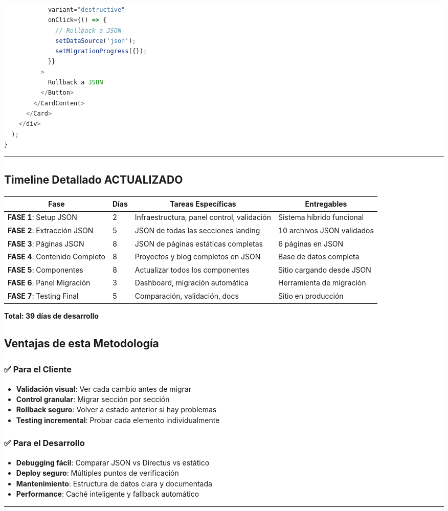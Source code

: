 ```typescript
            variant="destructive"
            onClick={() => {
              // Rollback a JSON
              setDataSource('json');
              setMigrationProgress({});
            }}
          >
            Rollback a JSON
          </Button>
        </CardContent>
      </Card>
    </div>
  );
}
```

---

## Timeline Detallado ACTUALIZADO

| Fase | Días | Tareas Específicas | Entregables |
|------|------|-------------------|-------------|
| **FASE 1**: Setup JSON | 2 | Infraestructura, panel control, validación | Sistema híbrido funcional |
| **FASE 2**: Extracción JSON | 5 | JSON de todas las secciones landing | 10 archivos JSON validados |
| **FASE 3**: Páginas JSON | 8 | JSON de páginas estáticas completas | 6 páginas en JSON |
| **FASE 4**: Contenido Completo | 8 | Proyectos y blog completos en JSON | Base de datos completa |
| **FASE 5**: Componentes | 8 | Actualizar todos los componentes | Sitio cargando desde JSON |
| **FASE 6**: Panel Migración | 3 | Dashboard, migración automática | Herramienta de migración |
| **FASE 7**: Testing Final | 5 | Comparación, validación, docs | Sitio en producción |

**Total: 39 días de desarrollo**

## Ventajas de esta Metodología

### ✅ **Para el Cliente**
- **Validación visual**: Ver cada cambio antes de migrar
- **Control granular**: Migrar sección por sección
- **Rollback seguro**: Volver a estado anterior si hay problemas
- **Testing incremental**: Probar cada elemento individualmente

### ✅ **Para el Desarrollo**
- **Debugging fácil**: Comparar JSON vs Directus vs estático
- **Deploy seguro**: Múltiples puntos de verificación
- **Mantenimiento**: Estructura de datos clara y documentada
- **Performance**: Caché inteligente y fallback automático

---